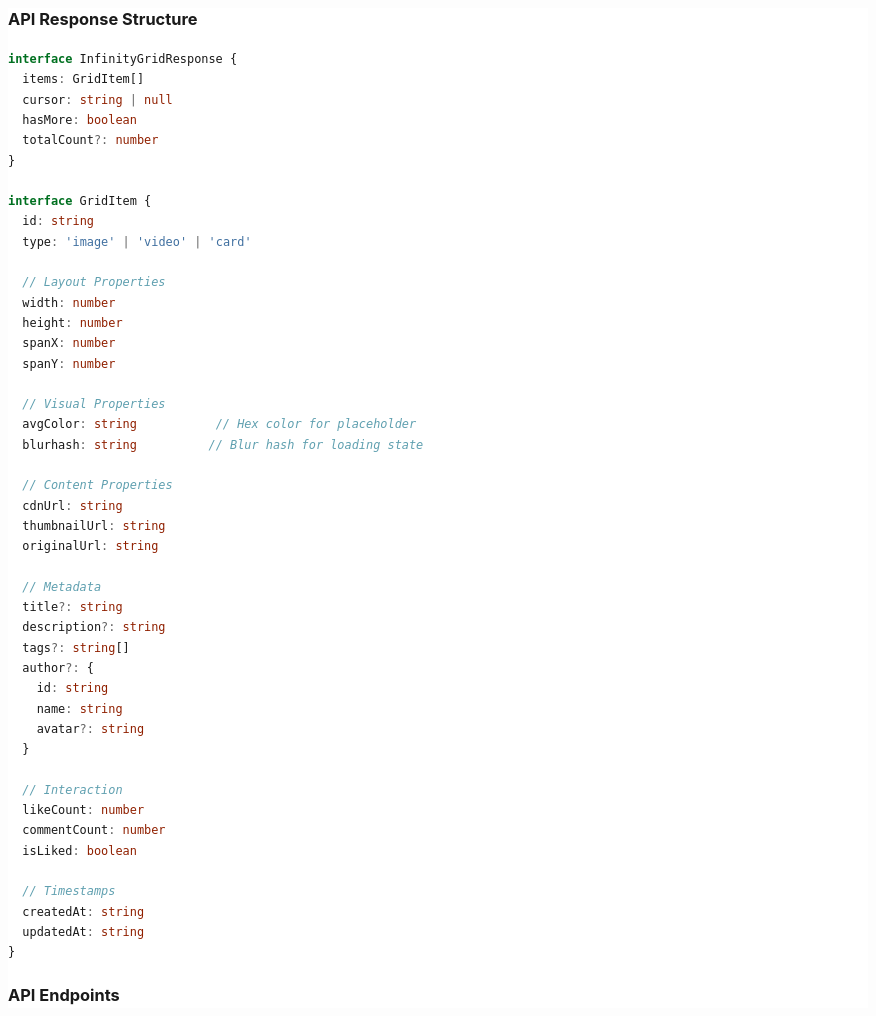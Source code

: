 ### API Response Structure

```typescript
interface InfinityGridResponse {
  items: GridItem[]
  cursor: string | null
  hasMore: boolean
  totalCount?: number
}

interface GridItem {
  id: string
  type: 'image' | 'video' | 'card'
  
  // Layout Properties
  width: number
  height: number
  spanX: number
  spanY: number
  
  // Visual Properties
  avgColor: string           // Hex color for placeholder
  blurhash: string          // Blur hash for loading state
  
  // Content Properties
  cdnUrl: string
  thumbnailUrl: string
  originalUrl: string
  
  // Metadata
  title?: string
  description?: string
  tags?: string[]
  author?: {
    id: string
    name: string
    avatar?: string
  }
  
  // Interaction
  likeCount: number
  commentCount: number
  isLiked: boolean
  
  // Timestamps
  createdAt: string
  updatedAt: string
}
```

### API Endpoints
